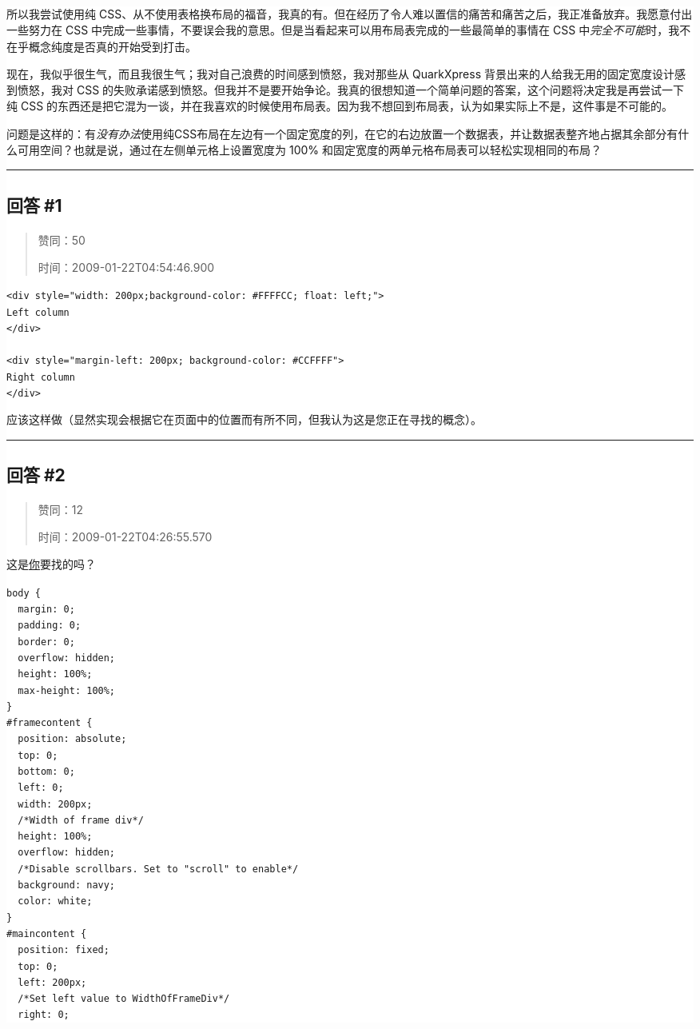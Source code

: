 所以我尝试使用纯 CSS、从不使用表格换布局的福音，我真的有。但在经历了令人难以置信的痛苦和痛苦之后，我正准备放弃。我愿意付出一些努力在 CSS 中完成一些事情，不要误会我的意思。但是当看起来可以用布局表完成的一些最简单的事情在 CSS 中*完全不可能*时，我不在乎概念纯度是否真的开始受到打击。

现在，我似乎很生气，而且我很生气；我对自己浪费的时间感到愤怒，我对那些从 QuarkXpress 背景出来的人给我无用的固定宽度设计感到愤怒，我对 CSS 的失败承诺感到愤怒。但我并不是要开始争论。我真的很想知道一个简单问题的答案，这个问题将决定我是再尝试一下纯 CSS 的东西还是把它混为一谈，并在我喜欢的时候使用布局表。因为我不想回到布局表，认为如果实际上不是，这件事是不可能的。

问题是这样的：有*没有办法*使用纯CSS布局在左边有一个固定宽度的列，在它的右边放置一个数据表，并让数据表整齐地占据其余部分有什么可用空间？也就是说，通过在左侧单元格上设置宽度为 100% 和固定宽度的两单元格布局表可以轻松实现相同的布局？

* * *

## 回答 #1

> 赞同：50
> 
> 时间：2009-01-22T04:54:46.900

```
<div style="width: 200px;background-color: #FFFFCC; float: left;">
Left column
</div>

<div style="margin-left: 200px; background-color: #CCFFFF">
Right column
</div> 
```

应该这样做（显然实现会根据它在页面中的位置而有所不同，但我认为这是您正在寻找的概念）。

* * *

## 回答 #2

> 赞同：12
> 
> 时间：2009-01-22T04:26:55.570

这是[你](http://www.dynamicdrive.com/style/layouts/item/css-liquid-layout-21-fixed-fluid/)要找的吗？

```
body {
  margin: 0;
  padding: 0;
  border: 0;
  overflow: hidden;
  height: 100%;
  max-height: 100%;
}
#framecontent {
  position: absolute;
  top: 0;
  bottom: 0;
  left: 0;
  width: 200px;
  /*Width of frame div*/
  height: 100%;
  overflow: hidden;
  /*Disable scrollbars. Set to "scroll" to enable*/
  background: navy;
  color: white;
}
#maincontent {
  position: fixed;
  top: 0;
  left: 200px;
  /*Set left value to WidthOfFrameDiv*/
  right: 0;
```